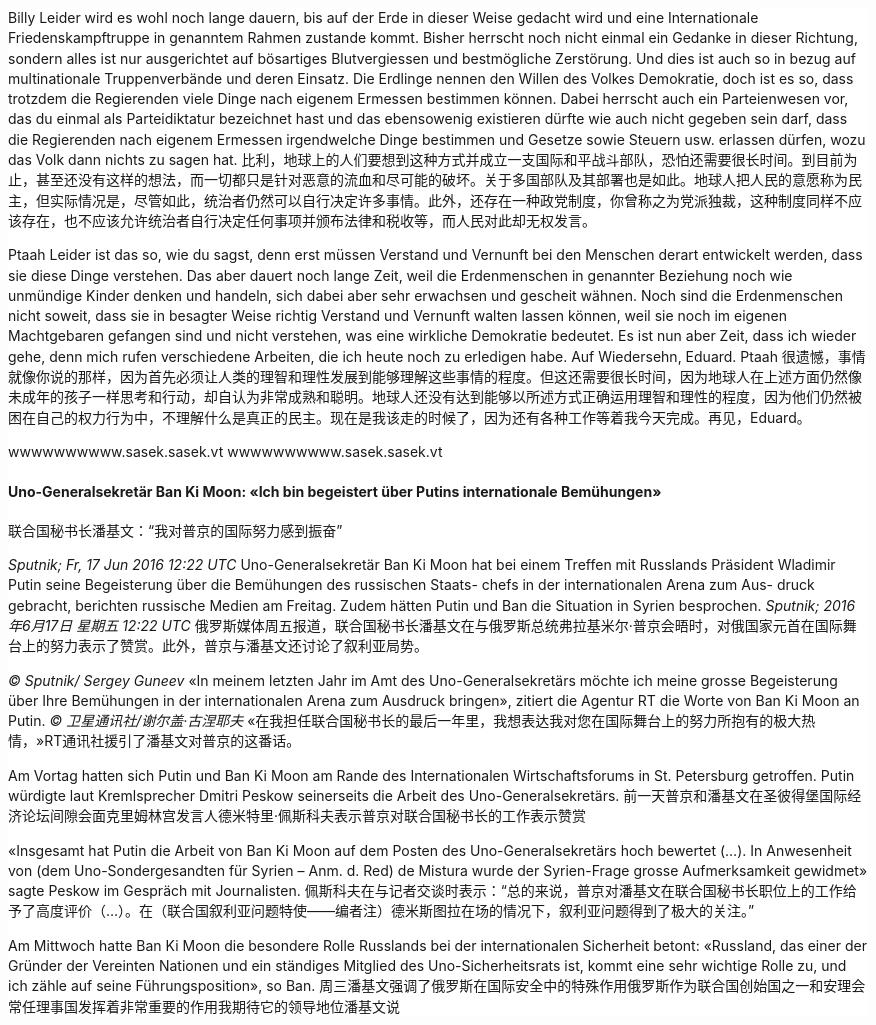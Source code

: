 Billy Leider wird es wohl noch lange dauern, bis auf der Erde in dieser Weise gedacht wird und eine Internationale Friedenskampftruppe in genanntem Rahmen zustande kommt. Bisher herrscht noch nicht einmal ein Gedanke in dieser Richtung, sondern alles ist nur ausgerichtet auf bösartiges Blutvergiessen und bestmögliche Zerstörung. Und dies ist auch so in bezug auf multinationale Truppenverbände und deren Einsatz. Die Erdlinge nennen den Willen des Volkes Demokratie, doch ist es so, dass trotzdem die Regierenden viele Dinge nach eigenem Ermessen bestimmen können. Dabei herrscht auch ein Parteienwesen vor, das du einmal als Parteidiktatur bezeichnet hast und das ebensowenig existieren dürfte wie auch nicht gegeben sein darf, dass die Regierenden nach eigenem Ermessen irgendwelche Dinge bestimmen und Gesetze sowie Steuern usw. erlassen dürfen, wozu das Volk dann nichts zu sagen hat.
比利，地球上的人们要想到这种方式并成立一支国际和平战斗部队，恐怕还需要很长时间。到目前为止，甚至还没有这样的想法，而一切都只是针对恶意的流血和尽可能的破坏。关于多国部队及其部署也是如此。地球人把人民的意愿称为民主，但实际情况是，尽管如此，统治者仍然可以自行决定许多事情。此外，还存在一种政党制度，你曾称之为党派独裁，这种制度同样不应该存在，也不应该允许统治者自行决定任何事项并颁布法律和税收等，而人民对此却无权发言。

Ptaah Leider ist das so, wie du sagst, denn erst müssen Verstand und Vernunft bei den Menschen derart entwickelt werden, dass sie diese Dinge verstehen. Das aber dauert noch lange Zeit, weil die Erdenmenschen in genannter Beziehung noch wie unmündige Kinder denken und handeln, sich dabei aber sehr erwachsen und gescheit wähnen. Noch sind die Erdenmenschen nicht soweit, dass sie in besagter Weise richtig Verstand und Vernunft walten lassen können, weil sie noch im eigenen Machtgebaren gefangen sind und nicht verstehen, was eine wirkliche Demokratie bedeutet. Es ist nun aber Zeit, dass ich wieder gehe, denn mich rufen verschiedene Arbeiten, die ich heute noch zu erledigen habe. Auf Wiedersehn, Eduard.
Ptaah 很遗憾，事情就像你说的那样，因为首先必须让人类的理智和理性发展到能够理解这些事情的程度。但这还需要很长时间，因为地球人在上述方面仍然像未成年的孩子一样思考和行动，却自认为非常成熟和聪明。地球人还没有达到能够以所述方式正确运用理智和理性的程度，因为他们仍然被困在自己的权力行为中，不理解什么是真正的民主。现在是我该走的时候了，因为还有各种工作等着我今天完成。再见，Eduard。

wwwwwwwwww.sasek.sasek.vt
wwwwwwwwww.sasek.sasek.vt

#### Uno-Generalsekretär Ban Ki Moon: «Ich bin begeistert über Putins internationale Bemühungen»
联合国秘书长潘基文：“我对普京的国际努力感到振奋”

_Sputnik; Fr, 17 Jun 2016 12:22 UTC_ Uno-Generalsekretär Ban Ki Moon hat bei einem Treffen mit Russlands Präsident Wladimir Putin seine Begeisterung über die Bemühungen des russischen Staats- chefs in der internationalen Arena zum Aus- druck gebracht, berichten russische Medien am Freitag. Zudem hätten Putin und Ban die Situation in Syrien besprochen.
_Sputnik; 2016年6月17日 星期五 12:22 UTC_ 俄罗斯媒体周五报道，联合国秘书长潘基文在与俄罗斯总统弗拉基米尔·普京会晤时，对俄国家元首在国际舞台上的努力表示了赞赏。此外，普京与潘基文还讨论了叙利亚局势。

_© Sputnik/ Sergey Guneev_ «In meinem letzten Jahr im Amt des Uno-Generalsekretärs möchte ich meine grosse Begeisterung über Ihre Bemühungen in der internationalen Arena zum Ausdruck bringen», zitiert die Agentur RT die Worte von Ban Ki Moon an Putin.
_© 卫星通讯社/谢尔盖·古涅耶夫_ «在我担任联合国秘书长的最后一年里，我想表达我对您在国际舞台上的努力所抱有的极大热情，»RT通讯社援引了潘基文对普京的这番话。

Am Vortag hatten sich Putin und Ban Ki Moon am Rande des Internationalen Wirtschaftsforums in St. Petersburg getroffen. Putin würdigte laut Kremlsprecher Dmitri Peskow seinerseits die Arbeit des Uno-Generalsekretärs.
前一天普京和潘基文在圣彼得堡国际经济论坛间隙会面克里姆林宫发言人德米特里·佩斯科夫表示普京对联合国秘书长的工作表示赞赏

«Insgesamt hat Putin die Arbeit von Ban Ki Moon auf dem Posten des Uno-Generalsekretärs hoch bewertet (…). In Anwesenheit von (dem Uno-Sondergesandten für Syrien – Anm. d. Red) de Mistura wurde der Syrien-Frage grosse Aufmerksamkeit gewidmet» sagte Peskow im Gespräch mit Journalisten.
佩斯科夫在与记者交谈时表示：“总的来说，普京对潘基文在联合国秘书长职位上的工作给予了高度评价（…）。在（联合国叙利亚问题特使——编者注）德米斯图拉在场的情况下，叙利亚问题得到了极大的关注。”

Am Mittwoch hatte Ban Ki Moon die besondere Rolle Russlands bei der internationalen Sicherheit betont: «Russland, das einer der Gründer der Vereinten Nationen und ein ständiges Mitglied des Uno-Sicherheitsrats ist, kommt eine sehr wichtige Rolle zu, und ich zähle auf seine Führungsposition», so Ban.
周三潘基文强调了俄罗斯在国际安全中的特殊作用俄罗斯作为联合国创始国之一和安理会常任理事国发挥着非常重要的作用我期待它的领导地位潘基文说
